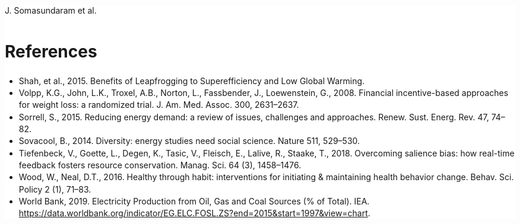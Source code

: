 J. Somasundaram et al.

# References

- Shah, et al., 2015. Benefits of Leapfrogging to Superefficiency and Low Global Warming.
- Volpp, K.G., John, L.K., Troxel, A.B., Norton, L., Fassbender, J., Loewenstein, G., 2008. Financial incentive-based approaches for weight loss: a randomized trial. J. Am. Med. Assoc. 300, 2631–2637.
- Sorrell, S., 2015. Reducing energy demand: a review of issues, challenges and approaches. Renew. Sust. Energ. Rev. 47, 74–82.
- Sovacool, B., 2014. Diversity: energy studies need social science. Nature 511, 529–530.
- Tiefenbeck, V., Goette, L., Degen, K., Tasic, V., Fleisch, E., Lalive, R., Staake, T., 2018. Overcoming salience bias: how real-time feedback fosters resource conservation. Manag. Sci. 64 (3), 1458–1476.
- Wood, W., Neal, D.T., 2016. Healthy through habit: interventions for initiating & maintaining health behavior change. Behav. Sci. Policy 2 (1), 71–83.
- World Bank, 2019. Electricity Production from Oil, Gas and Coal Sources (% of Total). IEA. https://data.worldbank.org/indicator/EG.ELC.FOSL.ZS?end=2015&start=1997&view=chart.

